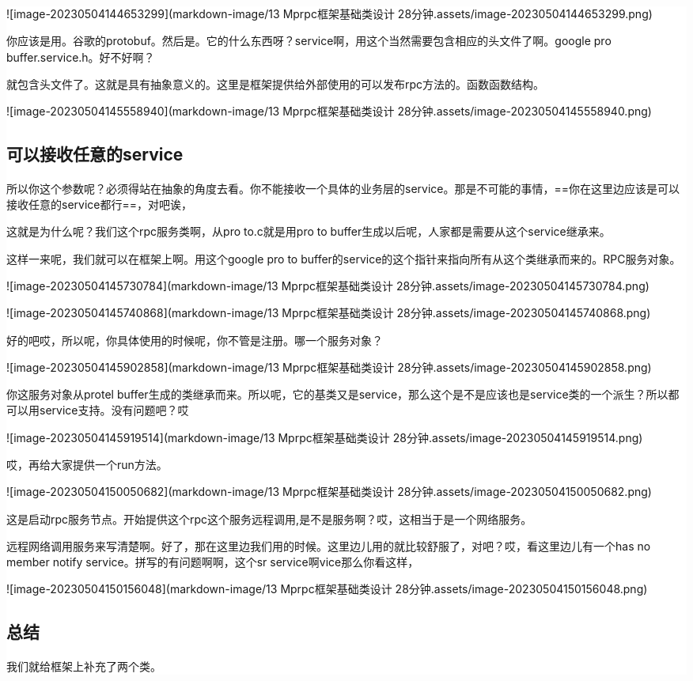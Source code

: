 ![image-20230504144653299](markdown-image/13 Mprpc框架基础类设计 28分钟.assets/image-20230504144653299.png)



你应该是用。谷歌的protobuf。然后是。它的什么东西呀？service啊，用这个当然需要包含相应的头文件了啊。google pro buffer.service.h。好不好啊？

就包含头文件了。这就是具有抽象意义的。这里是框架提供给外部使用的可以发布rpc方法的。函数函数结构。

![image-20230504145558940](markdown-image/13 Mprpc框架基础类设计 28分钟.assets/image-20230504145558940.png)

## 可以接收任意的service

所以你这个参数呢？必须得站在抽象的角度去看。你不能接收一个具体的业务层的service。那是不可能的事情，==你在这里边应该是可以接收任意的service都行==，对吧诶，



这就是为什么呢？我们这个rpc服务类啊，从pro to.c就是用pro to buffer生成以后呢，人家都是需要从这个service继承来。

这样一来呢，我们就可以在框架上啊。用这个google pro to buffer的service的这个指针来指向所有从这个类继承而来的。RPC服务对象。



![image-20230504145730784](markdown-image/13 Mprpc框架基础类设计 28分钟.assets/image-20230504145730784.png)



![image-20230504145740868](markdown-image/13 Mprpc框架基础类设计 28分钟.assets/image-20230504145740868.png)





好的吧哎，所以呢，你具体使用的时候呢，你不管是注册。哪一个服务对象？



![image-20230504145902858](markdown-image/13 Mprpc框架基础类设计 28分钟.assets/image-20230504145902858.png)



你这服务对象从protel buffer生成的类继承而来。所以呢，它的基类又是service，那么这个是不是应该也是service类的一个派生？所以都可以用service支持。没有问题吧？哎

![image-20230504145919514](markdown-image/13 Mprpc框架基础类设计 28分钟.assets/image-20230504145919514.png)





哎，再给大家提供一个run方法。

![image-20230504150050682](markdown-image/13 Mprpc框架基础类设计 28分钟.assets/image-20230504150050682.png)

这是启动rpc服务节点。开始提供这个rpc这个服务远程调用,是不是服务啊？哎，这相当于是一个网络服务。

远程网络调用服务来写清楚啊。好了，那在这里边我们用的时候。这里边儿用的就比较舒服了，对吧？哎，看这里边儿有一个has no member notify service。拼写的有问题啊啊，这个sr service啊vice那么你看这样，

![image-20230504150156048](markdown-image/13 Mprpc框架基础类设计 28分钟.assets/image-20230504150156048.png)

## 总结

我们就给框架上补充了两个类。
